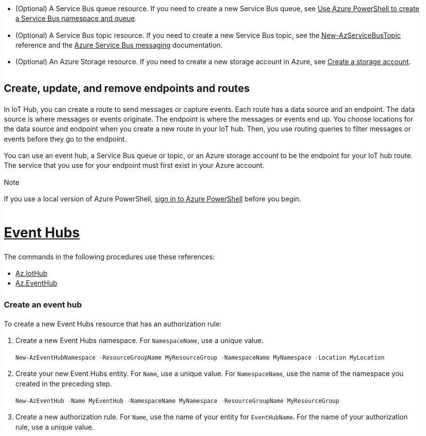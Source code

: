 * (Optional) A Service Bus queue resource. If you need to create a new Service Bus queue, see [Use Azure PowerShell to create a Service Bus namespace and queue](/azure/service-bus-messaging/service-bus-quickstart-powershell).

* (Optional) A Service Bus topic resource. If you need to create a new Service Bus topic, see the [New-AzServiceBusTopic](/powershell/module/az.servicebus/new-azservicebustopic) reference and the [Azure Service Bus messaging](/azure/service-bus-messaging/) documentation.

* (Optional) An Azure Storage resource. If you need to create a new storage account in Azure, see [Create a storage account](/azure/storage/common/storage-account-create?tabs=azure-powershell).

## Create, update, and remove endpoints and routes

In IoT Hub, you can create a route to send messages or capture events. Each route has a data source and an endpoint. The data source is where messages or events originate. The endpoint is where the messages or events end up. You choose locations for the data source and endpoint when you create a new route in your IoT hub. Then, you use routing queries to filter messages or events before they go to the endpoint.

You can use an event hub, a Service Bus queue or topic, or an Azure storage account to be the endpoint for your IoT hub route. The service that you use for your endpoint must first exist in your Azure account.

> [!NOTE]
> If you use a local version of Azure PowerShell, [sign in to Azure PowerShell](/powershell/azure/authenticate-azureps) before you begin.
>

# [Event Hubs](#tab/eventhubs)

The commands in the following procedures use these references:

* [Az.IotHub](/powershell/module/az.iothub/)
* [Az.EventHub](/powershell/module/az.eventhub/)

### Create an event hub

To create a new Event Hubs resource that has an authorization rule:

1. Create a new Event Hubs namespace. For `NamespaceName`, use a unique value.

   ```powershell
   New-AzEventHubNamespace -ResourceGroupName MyResourceGroup -NamespaceName MyNamespace -Location MyLocation
   ```

1. Create your new Event Hubs entity. For `Name`, use a unique value. For `NamespaceName`, use the name of the namespace you created in the preceding step.

   ```powershell
   New-AzEventHub -Name MyEventHub -NamespaceName MyNamespace -ResourceGroupName MyResourceGroup
   ```

1. Create a new authorization rule. For `Name`, use the name of your entity for `EventHubName`. For the name of your authorization rule, use a unique value.
